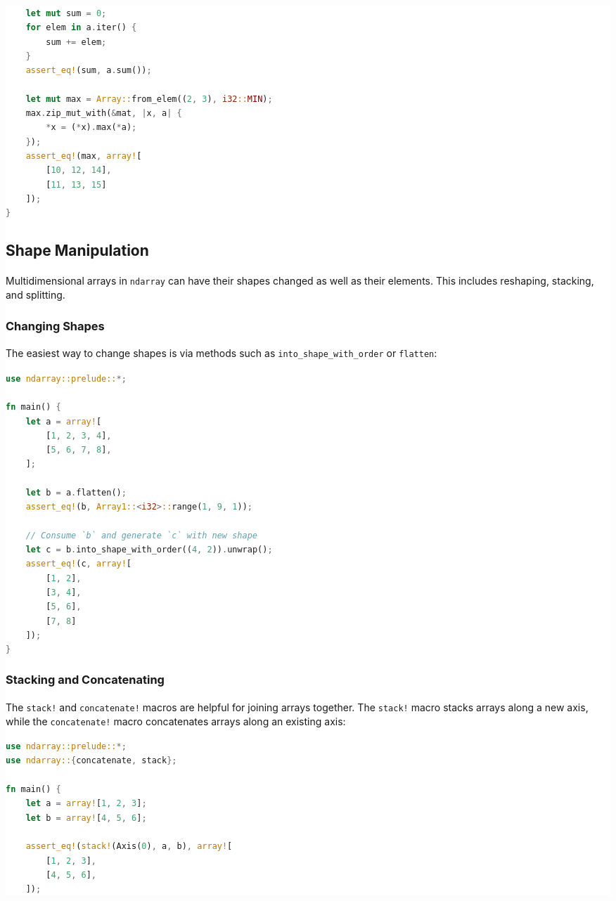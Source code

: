```rust
    let mut sum = 0;
    for elem in a.iter() {
        sum += elem;
    }
    assert_eq!(sum, a.sum());

    let mut max = Array::from_elem((2, 3), i32::MIN);
    max.zip_mut_with(&mat, |x, a| {
        *x = (*x).max(*a);
    });
    assert_eq!(max, array![
        [10, 12, 14],
        [11, 13, 15]
    ]);
}
```

## Shape Manipulation
Multidimensional arrays in `ndarray` can have their shapes changed as well as their elements.
This includes reshaping, stacking, and splitting.

### Changing Shapes
The easiest way to change shapes is via methods such as `into_shape_with_order` or `flatten`:
```rust
use ndarray::prelude::*;

fn main() {
    let a = array![
        [1, 2, 3, 4],
        [5, 6, 7, 8],
    ];
    
    let b = a.flatten();
    assert_eq!(b, Array1::<i32>::range(1, 9, 1));

    // Consume `b` and generate `c` with new shape
    let c = b.into_shape_with_order((4, 2)).unwrap();
    assert_eq!(c, array![
        [1, 2],
        [3, 4],
        [5, 6],
        [7, 8]
    ]);
}
```

### Stacking and Concatenating
The `stack!` and `concatenate!` macros are helpful for joining arrays together.
The `stack!` macro stacks arrays along a new axis, while the `concatenate!` macro concatenates arrays along an existing axis:
```rust
use ndarray::prelude::*;
use ndarray::{concatenate, stack};

fn main() {
    let a = array![1, 2, 3];
    let b = array![4, 5, 6];
    
    assert_eq!(stack!(Axis(0), a, b), array![
        [1, 2, 3],
        [4, 5, 6],
    ]);
```